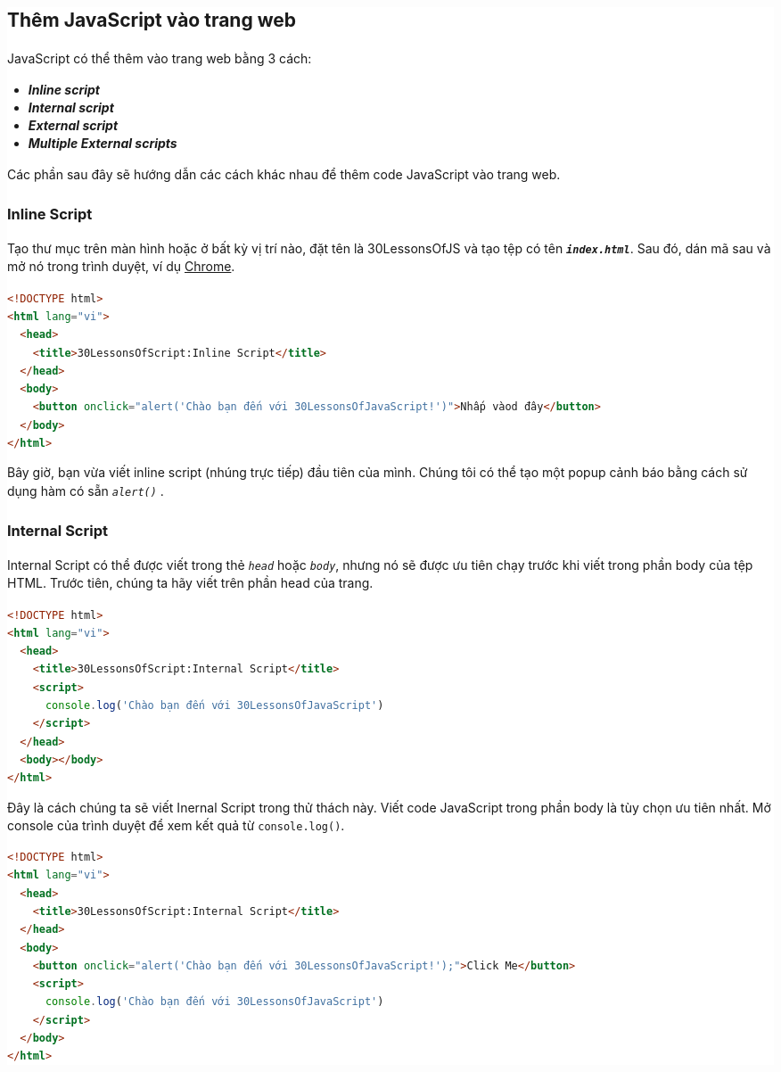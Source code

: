 ## Thêm JavaScript vào trang web

JavaScript có thể thêm vào trang web bằng 3 cách:

- **_Inline script_**
- **_Internal script_**
- **_External script_**
- **_Multiple External scripts_**

Các phần sau đây sẽ hướng dẫn các cách khác nhau để thêm code JavaScript vào trang web.

### Inline Script

Tạo thư mục trên màn hình hoặc ở bất kỳ vị trí nào, đặt tên là 30LessonsOfJS và tạo tệp có tên **_`index.html`_**. Sau đó, dán mã sau và mở nó trong trình duyệt, ví dụ [Chrome](https://www.google.com/chrome/).

```html
<!DOCTYPE html>
<html lang="vi">
  <head>
    <title>30LessonsOfScript:Inline Script</title>
  </head>
  <body>
    <button onclick="alert('Chào bạn đến với 30LessonsOfJavaScript!')">Nhấp vàod đây</button>
  </body>
</html>
```

Bây giờ, bạn vừa viết inline script (nhúng trực tiếp) đầu tiên của mình. Chúng tôi có thể tạo một popup cảnh báo bằng cách sử dụng hàm có sẵn _`alert()`_ .

### Internal Script

Internal Script có thể được viết trong thẻ _`head`_ hoặc _`body`_, nhưng nó sẽ được ưu tiên chạy trước khi viết trong phần body của tệp HTML.
Trước tiên, chúng ta hãy viết trên phần head của trang.

```html
<!DOCTYPE html>
<html lang="vi">
  <head>
    <title>30LessonsOfScript:Internal Script</title>
    <script>
      console.log('Chào bạn đến với 30LessonsOfJavaScript')
    </script>
  </head>
  <body></body>
</html>
```

Đây là cách chúng ta sẽ viết Inernal Script trong thử thách này. Viết code JavaScript trong phần body là tùy chọn ưu tiên nhất. Mở console của trình duyệt để xem kết quả từ `console.log()`.

```html
<!DOCTYPE html>
<html lang="vi">
  <head>
    <title>30LessonsOfScript:Internal Script</title>
  </head>
  <body>
    <button onclick="alert('Chào bạn đến với 30LessonsOfJavaScript!');">Click Me</button>
    <script>
      console.log('Chào bạn đến với 30LessonsOfJavaScript')
    </script>
  </body>
</html>
```